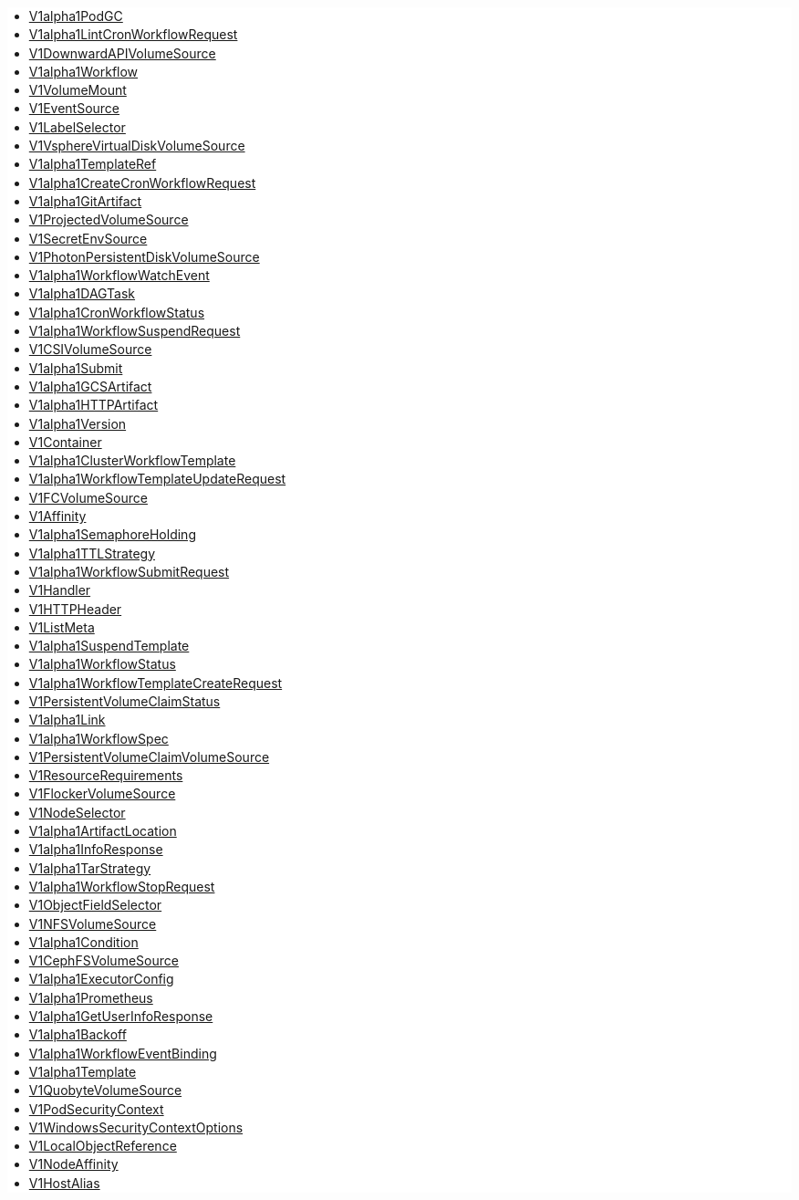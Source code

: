  - [V1alpha1PodGC](docs/V1alpha1PodGC.md)
 - [V1alpha1LintCronWorkflowRequest](docs/V1alpha1LintCronWorkflowRequest.md)
 - [V1DownwardAPIVolumeSource](docs/V1DownwardAPIVolumeSource.md)
 - [V1alpha1Workflow](docs/V1alpha1Workflow.md)
 - [V1VolumeMount](docs/V1VolumeMount.md)
 - [V1EventSource](docs/V1EventSource.md)
 - [V1LabelSelector](docs/V1LabelSelector.md)
 - [V1VsphereVirtualDiskVolumeSource](docs/V1VsphereVirtualDiskVolumeSource.md)
 - [V1alpha1TemplateRef](docs/V1alpha1TemplateRef.md)
 - [V1alpha1CreateCronWorkflowRequest](docs/V1alpha1CreateCronWorkflowRequest.md)
 - [V1alpha1GitArtifact](docs/V1alpha1GitArtifact.md)
 - [V1ProjectedVolumeSource](docs/V1ProjectedVolumeSource.md)
 - [V1SecretEnvSource](docs/V1SecretEnvSource.md)
 - [V1PhotonPersistentDiskVolumeSource](docs/V1PhotonPersistentDiskVolumeSource.md)
 - [V1alpha1WorkflowWatchEvent](docs/V1alpha1WorkflowWatchEvent.md)
 - [V1alpha1DAGTask](docs/V1alpha1DAGTask.md)
 - [V1alpha1CronWorkflowStatus](docs/V1alpha1CronWorkflowStatus.md)
 - [V1alpha1WorkflowSuspendRequest](docs/V1alpha1WorkflowSuspendRequest.md)
 - [V1CSIVolumeSource](docs/V1CSIVolumeSource.md)
 - [V1alpha1Submit](docs/V1alpha1Submit.md)
 - [V1alpha1GCSArtifact](docs/V1alpha1GCSArtifact.md)
 - [V1alpha1HTTPArtifact](docs/V1alpha1HTTPArtifact.md)
 - [V1alpha1Version](docs/V1alpha1Version.md)
 - [V1Container](docs/V1Container.md)
 - [V1alpha1ClusterWorkflowTemplate](docs/V1alpha1ClusterWorkflowTemplate.md)
 - [V1alpha1WorkflowTemplateUpdateRequest](docs/V1alpha1WorkflowTemplateUpdateRequest.md)
 - [V1FCVolumeSource](docs/V1FCVolumeSource.md)
 - [V1Affinity](docs/V1Affinity.md)
 - [V1alpha1SemaphoreHolding](docs/V1alpha1SemaphoreHolding.md)
 - [V1alpha1TTLStrategy](docs/V1alpha1TTLStrategy.md)
 - [V1alpha1WorkflowSubmitRequest](docs/V1alpha1WorkflowSubmitRequest.md)
 - [V1Handler](docs/V1Handler.md)
 - [V1HTTPHeader](docs/V1HTTPHeader.md)
 - [V1ListMeta](docs/V1ListMeta.md)
 - [V1alpha1SuspendTemplate](docs/V1alpha1SuspendTemplate.md)
 - [V1alpha1WorkflowStatus](docs/V1alpha1WorkflowStatus.md)
 - [V1alpha1WorkflowTemplateCreateRequest](docs/V1alpha1WorkflowTemplateCreateRequest.md)
 - [V1PersistentVolumeClaimStatus](docs/V1PersistentVolumeClaimStatus.md)
 - [V1alpha1Link](docs/V1alpha1Link.md)
 - [V1alpha1WorkflowSpec](docs/V1alpha1WorkflowSpec.md)
 - [V1PersistentVolumeClaimVolumeSource](docs/V1PersistentVolumeClaimVolumeSource.md)
 - [V1ResourceRequirements](docs/V1ResourceRequirements.md)
 - [V1FlockerVolumeSource](docs/V1FlockerVolumeSource.md)
 - [V1NodeSelector](docs/V1NodeSelector.md)
 - [V1alpha1ArtifactLocation](docs/V1alpha1ArtifactLocation.md)
 - [V1alpha1InfoResponse](docs/V1alpha1InfoResponse.md)
 - [V1alpha1TarStrategy](docs/V1alpha1TarStrategy.md)
 - [V1alpha1WorkflowStopRequest](docs/V1alpha1WorkflowStopRequest.md)
 - [V1ObjectFieldSelector](docs/V1ObjectFieldSelector.md)
 - [V1NFSVolumeSource](docs/V1NFSVolumeSource.md)
 - [V1alpha1Condition](docs/V1alpha1Condition.md)
 - [V1CephFSVolumeSource](docs/V1CephFSVolumeSource.md)
 - [V1alpha1ExecutorConfig](docs/V1alpha1ExecutorConfig.md)
 - [V1alpha1Prometheus](docs/V1alpha1Prometheus.md)
 - [V1alpha1GetUserInfoResponse](docs/V1alpha1GetUserInfoResponse.md)
 - [V1alpha1Backoff](docs/V1alpha1Backoff.md)
 - [V1alpha1WorkflowEventBinding](docs/V1alpha1WorkflowEventBinding.md)
 - [V1alpha1Template](docs/V1alpha1Template.md)
 - [V1QuobyteVolumeSource](docs/V1QuobyteVolumeSource.md)
 - [V1PodSecurityContext](docs/V1PodSecurityContext.md)
 - [V1WindowsSecurityContextOptions](docs/V1WindowsSecurityContextOptions.md)
 - [V1LocalObjectReference](docs/V1LocalObjectReference.md)
 - [V1NodeAffinity](docs/V1NodeAffinity.md)
 - [V1HostAlias](docs/V1HostAlias.md)